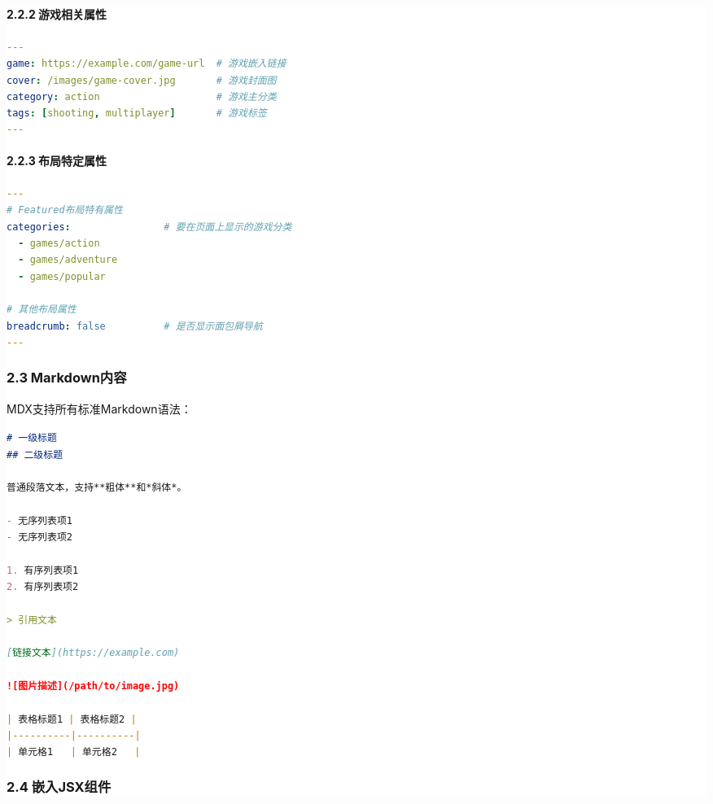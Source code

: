 #### 2.2.2 游戏相关属性

```yaml
---
game: https://example.com/game-url  # 游戏嵌入链接
cover: /images/game-cover.jpg       # 游戏封面图
category: action                    # 游戏主分类
tags: [shooting, multiplayer]       # 游戏标签
---
```

#### 2.2.3 布局特定属性

```yaml
---
# Featured布局特有属性
categories:                # 要在页面上显示的游戏分类
  - games/action          
  - games/adventure
  - games/popular
  
# 其他布局属性  
breadcrumb: false          # 是否显示面包屑导航
---
```

### 2.3 Markdown内容

MDX支持所有标准Markdown语法：

```markdown
# 一级标题
## 二级标题

普通段落文本，支持**粗体**和*斜体*。

- 无序列表项1
- 无序列表项2

1. 有序列表项1
2. 有序列表项2

> 引用文本

[链接文本](https://example.com)

![图片描述](/path/to/image.jpg)

| 表格标题1 | 表格标题2 |
|----------|----------|
| 单元格1   | 单元格2   |
```

### 2.4 嵌入JSX组件
